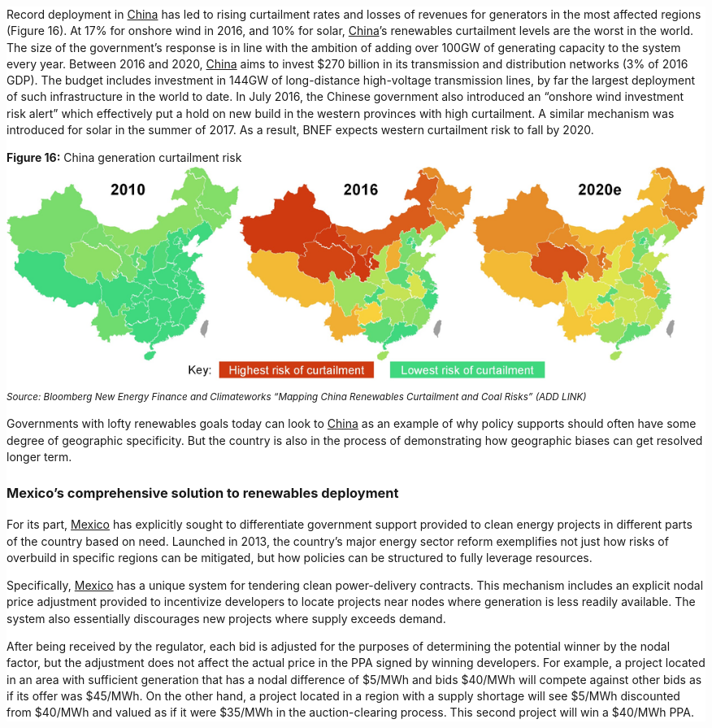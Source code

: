 Record deployment in [China](/en/country/china) has led to rising curtailment rates and losses of revenues for generators in the most affected regions (Figure 16). At 17% for onshore wind in 2016, and 10% for solar, [China](/en/country/china)’s renewables curtailment levels are the worst in the world. The size of the government’s response is in line with the ambition of adding over 100GW of generating capacity to the system every year. Between 2016 and 2020, [China](/en/country/china) aims to invest $270 billion in its transmission and distribution networks (3% of 2016 GDP). The budget includes investment in 144GW of long-distance high-voltage transmission lines, by far the largest deployment of such infrastructure in the world to date. In July 2016, the Chinese government also introduced an “onshore wind investment risk alert” which effectively put a hold on new build in the western provinces with high curtailment. A similar mechanism was introduced for solar in the summer of 2017. As a result, BNEF expects western curtailment risk to fall by 2020. 

**Figure 16:**  China generation curtailment risk
![Figure](/assets/images/content/insights/energy-policy/CS2017_policy_fig16.jpg)
<small>*Source: Bloomberg New Energy Finance and  Climateworks “Mapping China Renewables Curtailment and Coal Risks” (ADD LINK)*</small>

Governments with lofty renewables goals today can look to [China](/en/country/china) as an example of why policy supports should often have some degree of geographic specificity. But the country is also in the process of demonstrating how geographic biases can get resolved longer term. 

### Mexico’s comprehensive solution to renewables deployment 

For its part, [Mexico](/en/country/mexico) has explicitly sought to differentiate government support provided to clean energy projects in different parts of the country based on need. Launched in 2013, the country’s major energy sector reform exemplifies not just how risks of overbuild in specific regions can be mitigated, but how policies can be structured to fully leverage resources.

Specifically, [Mexico](/en/country/mexico) has a unique system for tendering clean power-delivery contracts. This mechanism includes an explicit nodal price adjustment provided to incentivize developers to locate projects near nodes where generation is less readily available.  The system also essentially discourages new projects where supply exceeds demand. 

After being received by the regulator, each bid is adjusted for the purposes of determining the potential winner by the nodal factor, but the adjustment does not affect the actual price in the PPA signed by winning developers. For example, a project located in an area with sufficient generation that has a nodal difference of $5/MWh and bids $40/MWh will compete against other bids as if its offer was $45/MWh. On the other hand, a project located in a region with a supply shortage will see $5/MWh discounted from $40/MWh and valued as if it were $35/MWh in the auction-clearing process. This second project will win a $40/MWh PPA. 
